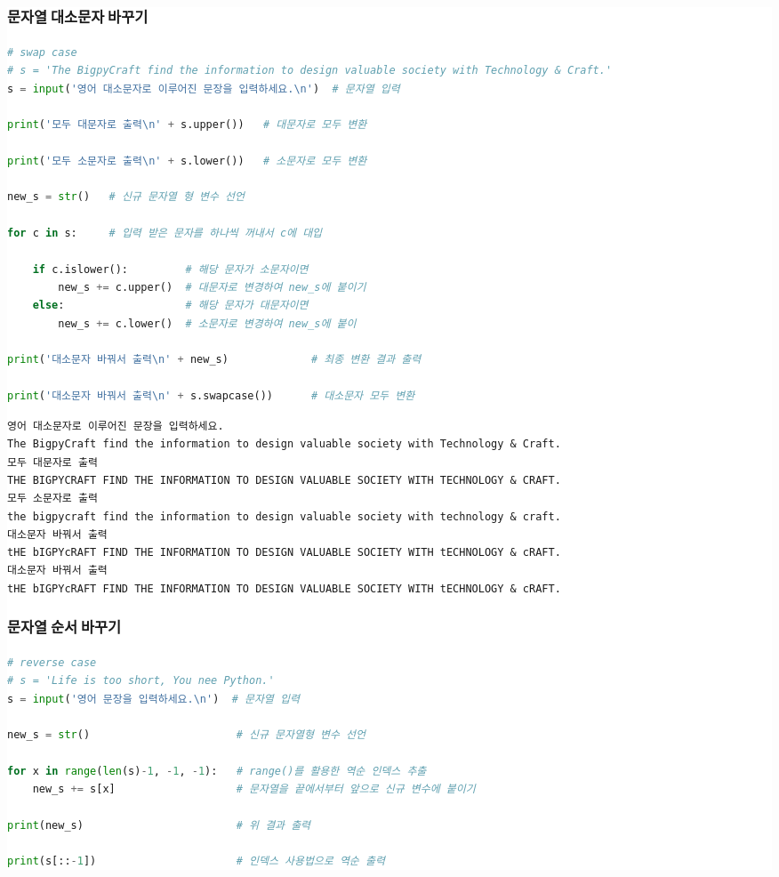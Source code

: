     
    
    
    
    
    
    
    
    
    
    
    

### 문자열 대소문자 바꾸기


```python
# swap case
# s = 'The BigpyCraft find the information to design valuable society with Technology & Craft.'
s = input('영어 대소문자로 이루어진 문장을 입력하세요.\n')  # 문자열 입력

print('모두 대문자로 출력\n' + s.upper())   # 대문자로 모두 변환

print('모두 소문자로 출력\n' + s.lower())   # 소문자로 모두 변환

new_s = str()   # 신규 문자열 형 변수 선언

for c in s:     # 입력 받은 문자를 하나씩 꺼내서 c에 대입

    if c.islower():         # 해당 문자가 소문자이면
        new_s += c.upper()  # 대문자로 변경하여 new_s에 붙이기
    else:                   # 해당 문자가 대문자이면
        new_s += c.lower()  # 소문자로 변경하여 new_s에 붙이

print('대소문자 바꿔서 출력\n' + new_s)             # 최종 변환 결과 출력

print('대소문자 바꿔서 출력\n' + s.swapcase())      # 대소문자 모두 변환


```

    영어 대소문자로 이루어진 문장을 입력하세요.
    The BigpyCraft find the information to design valuable society with Technology & Craft.
    모두 대문자로 출력
    THE BIGPYCRAFT FIND THE INFORMATION TO DESIGN VALUABLE SOCIETY WITH TECHNOLOGY & CRAFT.
    모두 소문자로 출력
    the bigpycraft find the information to design valuable society with technology & craft.
    대소문자 바꿔서 출력
    tHE bIGPYcRAFT FIND THE INFORMATION TO DESIGN VALUABLE SOCIETY WITH tECHNOLOGY & cRAFT.
    대소문자 바꿔서 출력
    tHE bIGPYcRAFT FIND THE INFORMATION TO DESIGN VALUABLE SOCIETY WITH tECHNOLOGY & cRAFT.
    

### 문자열 순서 바꾸기


```python
# reverse case
# s = 'Life is too short, You nee Python.'
s = input('영어 문장을 입력하세요.\n')  # 문자열 입력

new_s = str()                       # 신규 문자열형 변수 선언

for x in range(len(s)-1, -1, -1):   # range()를 활용한 역순 인덱스 추출
    new_s += s[x]                   # 문자열을 끝에서부터 앞으로 신규 변수에 붙이기

print(new_s)                        # 위 결과 출력

print(s[::-1])                      # 인덱스 사용법으로 역순 출력

```

